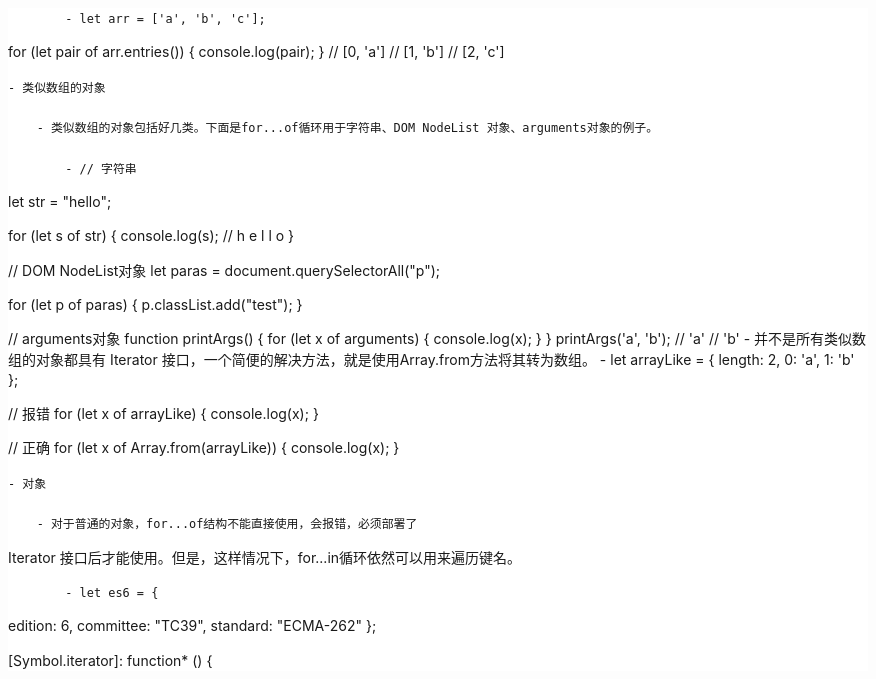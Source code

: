 			- let arr = ['a', 'b', 'c'];
for (let pair of arr.entries()) {
  console.log(pair);
}
// [0, 'a']
// [1, 'b']
// [2, 'c']

	- 类似数组的对象

		- 类似数组的对象包括好几类。下面是for...of循环用于字符串、DOM NodeList 对象、arguments对象的例子。

			- // 字符串
let str = "hello";

for (let s of str) {
  console.log(s); // h e l l o
}

// DOM NodeList对象
let paras = document.querySelectorAll("p");

for (let p of paras) {
  p.classList.add("test");
}

// arguments对象
function printArgs() {
  for (let x of arguments) {
    console.log(x);
  }
}
printArgs('a', 'b');
// 'a'
// 'b'
			- 并不是所有类似数组的对象都具有 Iterator 接口，一个简便的解决方法，就是使用Array.from方法将其转为数组。
			- let arrayLike = { length: 2, 0: 'a', 1: 'b' };

// 报错
for (let x of arrayLike) {
  console.log(x);
}

// 正确
for (let x of Array.from(arrayLike)) {
  console.log(x);
}

	- 对象

		- 对于普通的对象，for...of结构不能直接使用，会报错，必须部署了 
Iterator 接口后才能使用。但是，这样情况下，for...in循环依然可以用来遍历键名。

			- let es6 = {
  edition: 6,
  committee: "TC39",
  standard: "ECMA-262"
};


  [Symbol.iterator]: function* () {